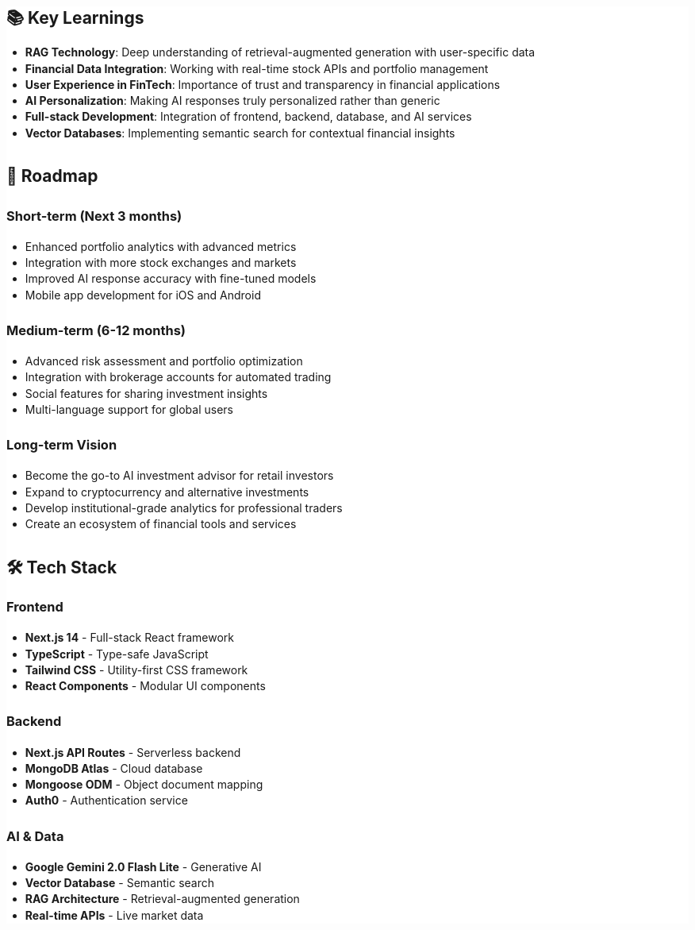 ## 📚 Key Learnings

- **RAG Technology**: Deep understanding of retrieval-augmented generation with user-specific data
- **Financial Data Integration**: Working with real-time stock APIs and portfolio management
- **User Experience in FinTech**: Importance of trust and transparency in financial applications
- **AI Personalization**: Making AI responses truly personalized rather than generic
- **Full-stack Development**: Integration of frontend, backend, database, and AI services
- **Vector Databases**: Implementing semantic search for contextual financial insights

## 🚀 Roadmap

### Short-term (Next 3 months)
- Enhanced portfolio analytics with advanced metrics
- Integration with more stock exchanges and markets
- Improved AI response accuracy with fine-tuned models
- Mobile app development for iOS and Android

### Medium-term (6-12 months)
- Advanced risk assessment and portfolio optimization
- Integration with brokerage accounts for automated trading
- Social features for sharing investment insights
- Multi-language support for global users

### Long-term Vision
- Become the go-to AI investment advisor for retail investors
- Expand to cryptocurrency and alternative investments
- Develop institutional-grade analytics for professional traders
- Create an ecosystem of financial tools and services

## 🛠️ Tech Stack

### Frontend
- **Next.js 14** - Full-stack React framework
- **TypeScript** - Type-safe JavaScript
- **Tailwind CSS** - Utility-first CSS framework
- **React Components** - Modular UI components

### Backend
- **Next.js API Routes** - Serverless backend
- **MongoDB Atlas** - Cloud database
- **Mongoose ODM** - Object document mapping
- **Auth0** - Authentication service

### AI & Data
- **Google Gemini 2.0 Flash Lite** - Generative AI
- **Vector Database** - Semantic search
- **RAG Architecture** - Retrieval-augmented generation
- **Real-time APIs** - Live market data
